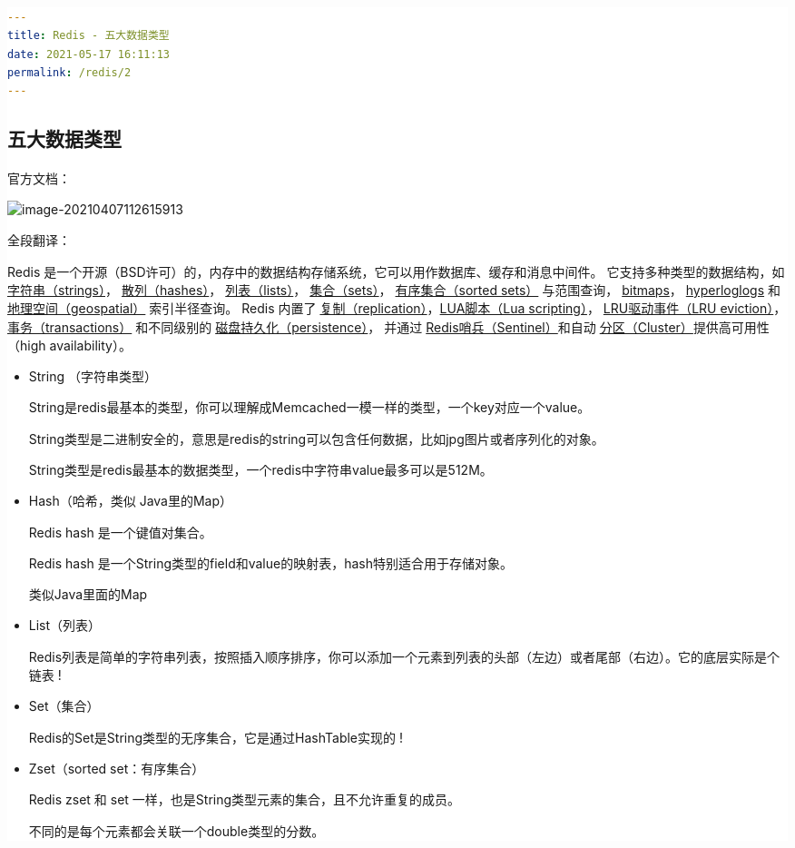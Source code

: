 ```yaml
---
title: Redis - 五大数据类型
date: 2021-05-17 16:11:13
permalink: /redis/2
---
```

## 五大数据类型

官方文档：

![image-20210407112615913](https://cdn.jsdelivr.net/gh/oddfar/static/img/Redis.assets/image-20210407112615913.png)

全段翻译：

Redis 是一个开源（BSD许可）的，内存中的数据结构存储系统，它可以用作数据库、缓存和消息中间件。 它支持多种类型的数据结构，如 [字符串（strings）](http://www.redis.cn/topics/data-types-intro.html#strings)， [散列（hashes）](http://www.redis.cn/topics/data-types-intro.html#hashes)， [列表（lists）](http://www.redis.cn/topics/data-types-intro.html#lists)， [集合（sets）](http://www.redis.cn/topics/data-types-intro.html#sets)， [有序集合（sorted sets）](http://www.redis.cn/topics/data-types-intro.html#sorted-sets) 与范围查询， [bitmaps](http://www.redis.cn/topics/data-types-intro.html#bitmaps)， [hyperloglogs](http://www.redis.cn/topics/data-types-intro.html#hyperloglogs) 和 [地理空间（geospatial）](http://www.redis.cn/commands/geoadd.html) 索引半径查询。 Redis 内置了 [复制（replication）](http://www.redis.cn/topics/replication.html)，[LUA脚本（Lua scripting）](http://www.redis.cn/commands/eval.html)， [LRU驱动事件（LRU eviction）](http://www.redis.cn/topics/lru-cache.html)，[事务（transactions）](http://www.redis.cn/topics/transactions.html) 和不同级别的 [磁盘持久化（persistence）](http://www.redis.cn/topics/persistence.html)， 并通过 [Redis哨兵（Sentinel）](http://www.redis.cn/topics/sentinel.html)和自动 [分区（Cluster）](http://www.redis.cn/topics/cluster-tutorial.html)提供高可用性（high availability）。

- String （字符串类型）

  String是redis最基本的类型，你可以理解成Memcached一模一样的类型，一个key对应一个value。

  String类型是二进制安全的，意思是redis的string可以包含任何数据，比如jpg图片或者序列化的对象。

  String类型是redis最基本的数据类型，一个redis中字符串value最多可以是512M。

- Hash（哈希，类似 Java里的Map）

  Redis hash 是一个键值对集合。

  Redis hash 是一个String类型的field和value的映射表，hash特别适合用于存储对象。

  类似Java里面的Map

- List（列表）

  Redis列表是简单的字符串列表，按照插入顺序排序，你可以添加一个元素到列表的头部（左边）或者尾部（右边）。它的底层实际是个链表 !

- Set（集合）

  Redis的Set是String类型的无序集合，它是通过HashTable实现的 !

- Zset（sorted set：有序集合）

  Redis zset 和 set 一样，也是String类型元素的集合，且不允许重复的成员。

  不同的是每个元素都会关联一个double类型的分数。
